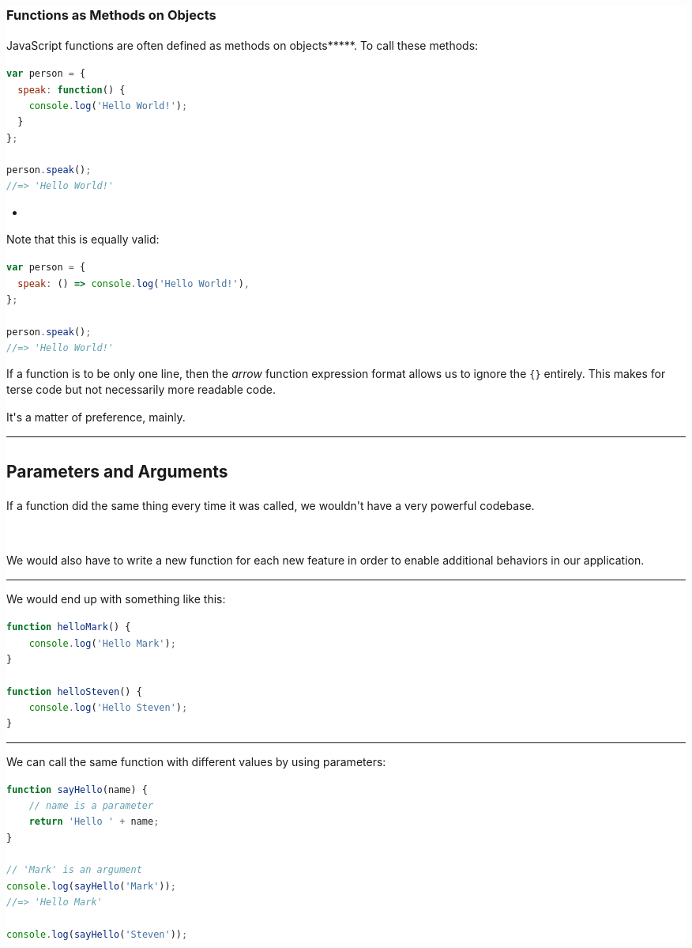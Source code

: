 ### Functions as Methods on Objects
JavaScript functions are often defined as methods on objects*****. To call these methods:
```js
var person = {
  speak: function() {
    console.log('Hello World!');
  }
};

person.speak();
//=> 'Hello World!'
```

-

Note that this is equally valid:

```js
var person = {
  speak: () => console.log('Hello World!'),
};

person.speak();
//=> 'Hello World!'
```

If a function is to be only one line, then the _arrow_ function expression format allows us to ignore the `{}` entirely. This makes for terse code but not necessarily more readable code. 

It's a matter of preference, mainly.

---
## Parameters and Arguments
If a function did the same thing every time it was called, we wouldn't have a very powerful codebase.

&nbsp;

We would also have to write a new function for each new feature in order to enable additional behaviors in our application.

---
We would end up with something like this:

```js
function helloMark() {
    console.log('Hello Mark');
}

function helloSteven() {
    console.log('Hello Steven');
}
```

---
We can call the same function with different values by using parameters:
```js
function sayHello(name) {
    // name is a parameter
    return 'Hello ' + name;
}

// 'Mark' is an argument
console.log(sayHello('Mark'));
//=> 'Hello Mark'

console.log(sayHello('Steven'));
```